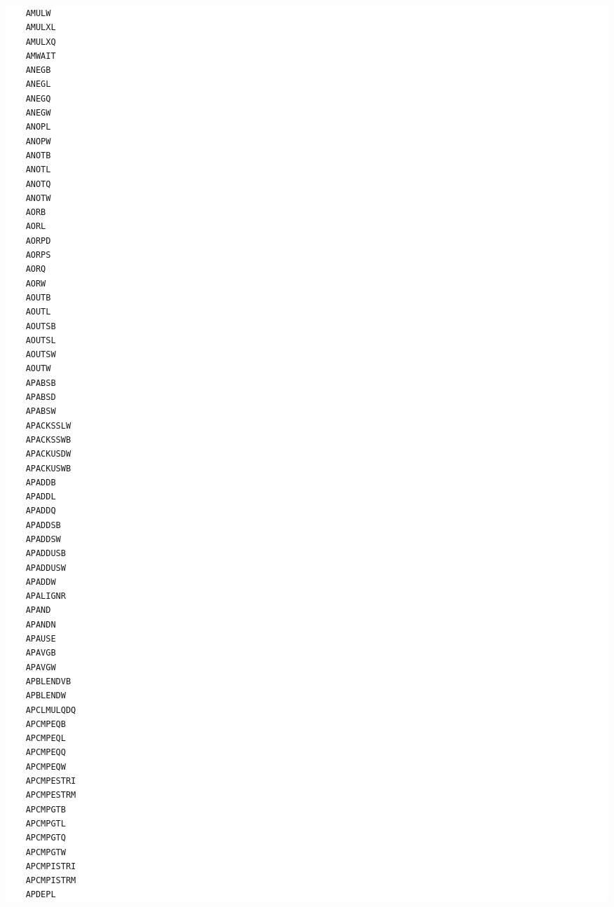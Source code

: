 ```go
	AMULW
	AMULXL
	AMULXQ
	AMWAIT
	ANEGB
	ANEGL
	ANEGQ
	ANEGW
	ANOPL
	ANOPW
	ANOTB
	ANOTL
	ANOTQ
	ANOTW
	AORB
	AORL
	AORPD
	AORPS
	AORQ
	AORW
	AOUTB
	AOUTL
	AOUTSB
	AOUTSL
	AOUTSW
	AOUTW
	APABSB
	APABSD
	APABSW
	APACKSSLW
	APACKSSWB
	APACKUSDW
	APACKUSWB
	APADDB
	APADDL
	APADDQ
	APADDSB
	APADDSW
	APADDUSB
	APADDUSW
	APADDW
	APALIGNR
	APAND
	APANDN
	APAUSE
	APAVGB
	APAVGW
	APBLENDVB
	APBLENDW
	APCLMULQDQ
	APCMPEQB
	APCMPEQL
	APCMPEQQ
	APCMPEQW
	APCMPESTRI
	APCMPESTRM
	APCMPGTB
	APCMPGTL
	APCMPGTQ
	APCMPGTW
	APCMPISTRI
	APCMPISTRM
	APDEPL
```